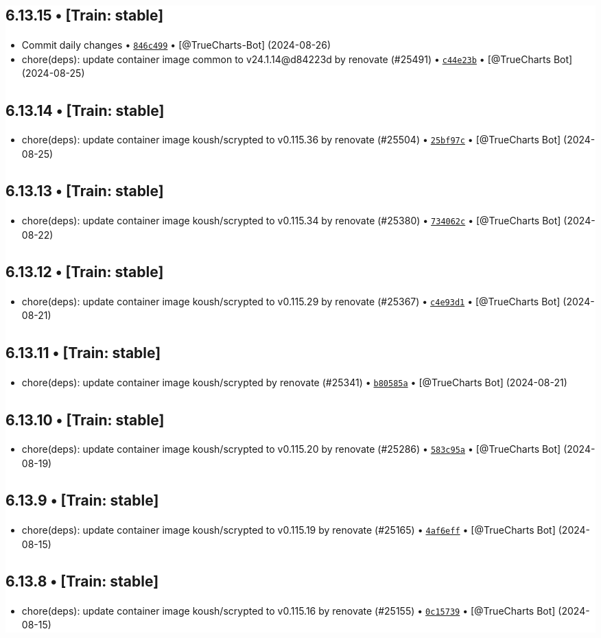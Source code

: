 ## 6.13.15 • [Train: stable]

- Commit daily changes • [`846c499`](https://github.com/truecharts/charts/commit/846c4992099bf425a3f1ceb8a17dd9da213c94a2) • [@TrueCharts-Bot] (2024-08-26)
- chore(deps): update container image common to v24.1.14@d84223d by renovate (#25491) • [`c44e23b`](https://github.com/truecharts/charts/commit/c44e23b4e8696b41153c0ec080f96901bd72aeaf) • [@TrueCharts Bot] (2024-08-25)

## 6.13.14 • [Train: stable]

- chore(deps): update container image koush/scrypted to v0.115.36 by renovate (#25504) • [`25bf97c`](https://github.com/truecharts/charts/commit/25bf97cdbe3202d80d12c8f4f9a6223bc27cf212) • [@TrueCharts Bot] (2024-08-25)

## 6.13.13 • [Train: stable]

- chore(deps): update container image koush/scrypted to v0.115.34 by renovate (#25380) • [`734062c`](https://github.com/truecharts/charts/commit/734062c5d76e854036545769d3f7ce6d96cc672c) • [@TrueCharts Bot] (2024-08-22)

## 6.13.12 • [Train: stable]

- chore(deps): update container image koush/scrypted to v0.115.29 by renovate (#25367) • [`c4e93d1`](https://github.com/truecharts/charts/commit/c4e93d1516a8f235800e9c14d456ee133f5b5c2b) • [@TrueCharts Bot] (2024-08-21)

## 6.13.11 • [Train: stable]

- chore(deps): update container image koush/scrypted by renovate (#25341) • [`b80585a`](https://github.com/truecharts/charts/commit/b80585a6d3b0b1ee36fb41f196e655c077be2a1e) • [@TrueCharts Bot] (2024-08-21)

## 6.13.10 • [Train: stable]

- chore(deps): update container image koush/scrypted to v0.115.20 by renovate (#25286) • [`583c95a`](https://github.com/truecharts/charts/commit/583c95a304ccfe6b981c258092c7e6c33dd61e61) • [@TrueCharts Bot] (2024-08-19)

## 6.13.9 • [Train: stable]

- chore(deps): update container image koush/scrypted to v0.115.19 by renovate (#25165) • [`4af6eff`](https://github.com/truecharts/charts/commit/4af6effce7595bed0b505d5ccfa544ae2584fb54) • [@TrueCharts Bot] (2024-08-15)

## 6.13.8 • [Train: stable]

- chore(deps): update container image koush/scrypted to v0.115.16 by renovate (#25155) • [`0c15739`](https://github.com/truecharts/charts/commit/0c15739f51c0a33ce93c7037c015945df3847208) • [@TrueCharts Bot] (2024-08-15)
